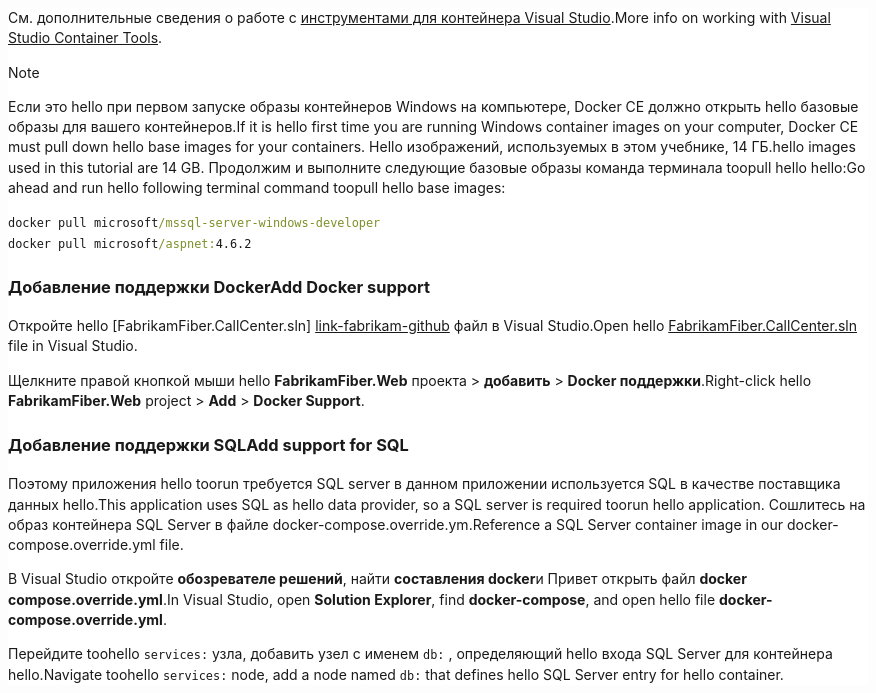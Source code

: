<span data-ttu-id="17b6c-127">См. дополнительные сведения о работе с [инструментами для контейнера Visual Studio][link-visualstudio-container-tools].</span><span class="sxs-lookup"><span data-stu-id="17b6c-127">More info on working with [Visual Studio Container Tools][link-visualstudio-container-tools].</span></span>

>[!NOTE]
><span data-ttu-id="17b6c-128">Если это hello при первом запуске образы контейнеров Windows на компьютере, Docker CE должно открыть hello базовые образы для вашего контейнеров.</span><span class="sxs-lookup"><span data-stu-id="17b6c-128">If it is hello first time you are running Windows container images on your computer, Docker CE must pull down hello base images for your containers.</span></span> <span data-ttu-id="17b6c-129">Hello изображений, используемых в этом учебнике, 14 ГБ.</span><span class="sxs-lookup"><span data-stu-id="17b6c-129">hello images used in this tutorial are 14 GB.</span></span> <span data-ttu-id="17b6c-130">Продолжим и выполните следующие базовые образы команда терминала toopull hello hello:</span><span class="sxs-lookup"><span data-stu-id="17b6c-130">Go ahead and run hello following terminal command toopull hello base images:</span></span>
>```cmd
>docker pull microsoft/mssql-server-windows-developer
>docker pull microsoft/aspnet:4.6.2
>```

### <a name="add-docker-support"></a><span data-ttu-id="17b6c-131">Добавление поддержки Docker</span><span class="sxs-lookup"><span data-stu-id="17b6c-131">Add Docker support</span></span>

<span data-ttu-id="17b6c-132">Откройте hello [FabrikamFiber.CallCenter.sln] [ link-fabrikam-github] файл в Visual Studio.</span><span class="sxs-lookup"><span data-stu-id="17b6c-132">Open hello [FabrikamFiber.CallCenter.sln][link-fabrikam-github] file in Visual Studio.</span></span>

<span data-ttu-id="17b6c-133">Щелкните правой кнопкой мыши hello **FabrikamFiber.Web** проекта > **добавить** > **Docker поддержки**.</span><span class="sxs-lookup"><span data-stu-id="17b6c-133">Right-click hello **FabrikamFiber.Web** project > **Add** > **Docker Support**.</span></span>

### <a name="add-support-for-sql"></a><span data-ttu-id="17b6c-134">Добавление поддержки SQL</span><span class="sxs-lookup"><span data-stu-id="17b6c-134">Add support for SQL</span></span>

<span data-ttu-id="17b6c-135">Поэтому приложения hello toorun требуется SQL server в данном приложении используется SQL в качестве поставщика данных hello.</span><span class="sxs-lookup"><span data-stu-id="17b6c-135">This application uses SQL as hello data provider, so a SQL server is required toorun hello application.</span></span> <span data-ttu-id="17b6c-136">Сошлитесь на образ контейнера SQL Server в файле docker-compose.override.ym.</span><span class="sxs-lookup"><span data-stu-id="17b6c-136">Reference a SQL Server container image in our docker-compose.override.yml file.</span></span>

<span data-ttu-id="17b6c-137">В Visual Studio откройте **обозревателе решений**, найти **составления docker**и Привет открыть файл **docker compose.override.yml**.</span><span class="sxs-lookup"><span data-stu-id="17b6c-137">In Visual Studio, open **Solution Explorer**, find **docker-compose**, and open hello file **docker-compose.override.yml**.</span></span>

<span data-ttu-id="17b6c-138">Перейдите toohello `services:` узла, добавить узел с именем `db:` , определяющий hello входа SQL Server для контейнера hello.</span><span class="sxs-lookup"><span data-stu-id="17b6c-138">Navigate toohello `services:` node, add a node named `db:` that defines hello SQL Server entry for hello container.</span></span>


[link-debug-container]: /dotnet/articles/core/docker/visual-studio-tools-for-docker
[link-fabrikam-github]: https://aka.ms/fabrikamcontainer
[link-container-quickstart]: /virtualization/windowscontainers/quick-start/quick-start-windows-10
[link-visualstudio-container-tools]: /dotnet/articles/core/docker/visual-studio-tools-for-docker
[link-azure-powershell-install]: /powershell/azure/install-azurerm-ps
[link-servicefabric-create-secure-clusters]: service-fabric-cluster-creation-via-arm.md
[link-visualstudio-cd-extension]: https://aka.ms/cd4vs
[link-servicefabric-containers]: service-fabric-get-started-containers.md
[link-servicefabric-createapp]: service-fabric-create-your-first-application-in-visual-studio.md
[link-azure-portal]: https://portal.azure.com
[link-sf-clustertemplate]: https://aka.ms/securepreviewonelineclustertemplate
[link-azure-pricing-calculator]: https://azure.microsoft.com/en-us/pricing/calculator/
[link-azure-subscription]: https://azure.microsoft.com/en-us/free/
[link-vsts-account]: https://www.visualstudio.com/team-services/pricing/
[link-azure-sql]: /azure/sql-database/
[image-web-preview]: media/service-fabric-host-app-in-a-container/fabrikam-web-sample.png
[image-source-control]: media/service-fabric-host-app-in-a-container/add-to-source-control.png
[image-publish-repo]: media/service-fabric-host-app-in-a-container/publish-repo.png
[image-setup-ci]: media/service-fabric-host-app-in-a-container/configure-continuous-integration.png